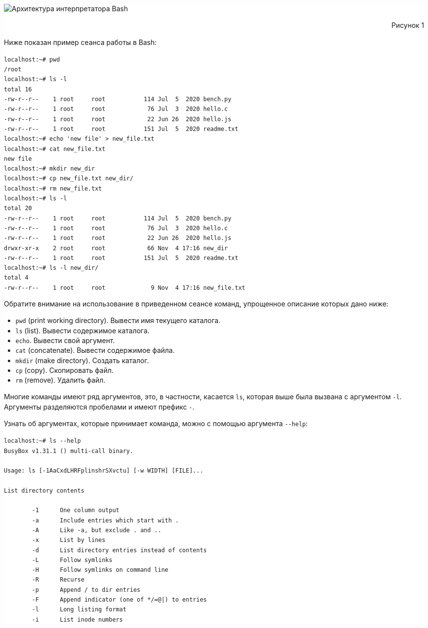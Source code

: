 ![Архитектура интерпретатора Bash](https://github.com/true-grue/kisscm/blob/main/images/cli1.svg)<p align="right">Рисунок 1</p>

Ниже показан пример сеанса работы в Bash:

```default
localhost:~# pwd
/root
localhost:~# ls -l
total 16
-rw-r--r--    1 root     root           114 Jul  5  2020 bench.py
-rw-r--r--    1 root     root            76 Jul  3  2020 hello.c
-rw-r--r--    1 root     root            22 Jun 26  2020 hello.js
-rw-r--r--    1 root     root           151 Jul  5  2020 readme.txt
localhost:~# echo 'new file' > new_file.txt
localhost:~# cat new_file.txt
new file
localhost:~# mkdir new_dir
localhost:~# cp new_file.txt new_dir/
localhost:~# rm new_file.txt
localhost:~# ls -l
total 20
-rw-r--r--    1 root     root           114 Jul  5  2020 bench.py
-rw-r--r--    1 root     root            76 Jul  3  2020 hello.c
-rw-r--r--    1 root     root            22 Jun 26  2020 hello.js
drwxr-xr-x    2 root     root            66 Nov  4 17:16 new_dir
-rw-r--r--    1 root     root           151 Jul  5  2020 readme.txt
localhost:~# ls -l new_dir/
total 4
-rw-r--r--    1 root     root             9 Nov  4 17:16 new_file.txt
```

Обратите внимание на использование в приведенном сеансе команд, упрощенное описание которых дано ниже:

* `pwd` (print working directory). Вывести имя текущего каталога.
* `ls` (list). Вывести содержимое каталога.
* `echo`. Вывести свой аргумент.
* `cat` (concatenate). Вывести содержимое файла.
* `mkdir` (make directory). Создать каталог.
* `cp` (copy). Скопировать файл.
* `rm` (remove). Удалить файл.

Многие команды имеют ряд аргументов, это, в частности, касается `ls`, которая выше была вызвана с аргументом `-l`. Аргументы разделяются пробелами и имеют префикс `-`.

Узнать об аргументах, которые принимает команда, можно с помощью аргумента `--help`:

```default
localhost:~# ls --help
BusyBox v1.31.1 () multi-call binary.
 
Usage: ls [-1AaCxdLHRFplinshrSXvctu] [-w WIDTH] [FILE]...
 
List directory contents
 
        -1      One column output
        -a      Include entries which start with .
        -A      Like -a, but exclude . and ..
        -x      List by lines
        -d      List directory entries instead of contents
        -L      Follow symlinks
        -H      Follow symlinks on command line
        -R      Recurse
        -p      Append / to dir entries
        -F      Append indicator (one of */=@|) to entries
        -l      Long listing format
        -i      List inode numbers
```